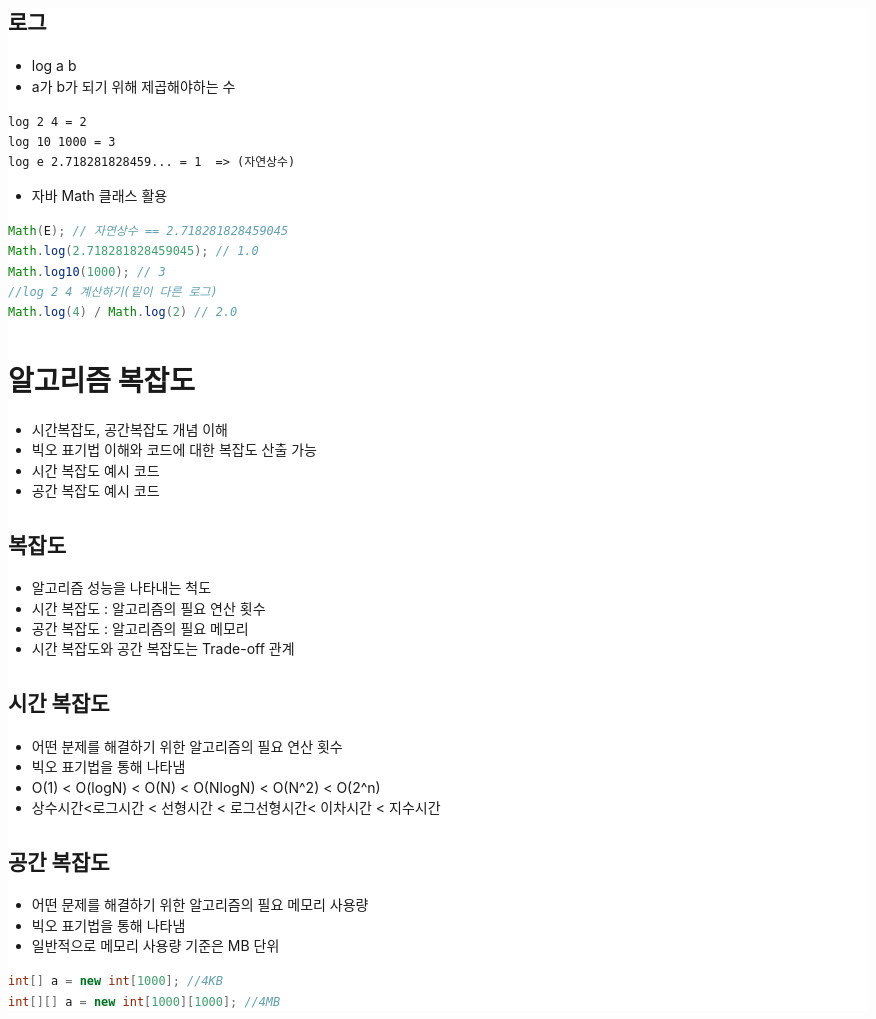 ## 로그

- log a b
- a가 b가 되기 위해 제곱해야하는 수

```
log 2 4 = 2
log 10 1000 = 3
log e 2.718281828459... = 1  => (자연상수)
```

- 자바 Math 클래스 활용

```java
Math(E); // 자연상수 == 2.718281828459045
Math.log(2.718281828459045); // 1.0
Math.log10(1000); // 3
//log 2 4 계산하기(밑이 다른 로그)
Math.log(4) / Math.log(2) // 2.0


```

# 알고리즘 복잡도

- 시간복잡도, 공간복잡도 개념 이해
- 빅오 표기법 이해와 코드에 대한 복잡도 산출 가능
- 시간 복잡도 예시 코드
- 공간 복잡도 예시 코드

## 복잡도

- 알고리즘 성능을 나타내는 척도
- 시간 복잡도 : 알고리즘의 필요 연산 횟수
- 공간 복잡도 : 알고리즘의 필요 메모리
- 시간 복잡도와 공간 복잡도는 Trade-off 관계

## 시간 복잡도

- 어떤 분제를 해결하기 위한 알고리즘의 필요 연산 횟수
- 빅오 표기법을 통해 나타냄
- O(1) < O(logN) < O(N) < O(NlogN) < O(N^2) < O(2^n)
- 상수시간<로그시간 < 선형시간 < 로그선형시간< 이차시간 < 지수시간

## 공간 복잡도

- 어떤 문제를 해결하기 위한 알고리즘의 필요 메모리 사용량
- 빅오 표기법을 통해 나타냄
- 일반적으로 메모리 사용량 기준은 MB 단위

```java
int[] a = new int[1000]; //4KB
int[][] a = new int[1000][1000]; //4MB
```
